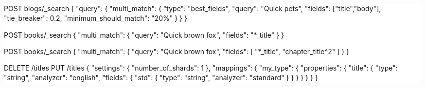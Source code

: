 POST blogs/_search
{
  "query": {
    "multi_match": {
      "type": "best_fields",
      "query": "Quick pets",
      "fields": ["title","body"],
      "tie_breaker": 0.2,
      "minimum_should_match": "20%"
    }
  }
}



POST books/_search
{
    "multi_match": {
        "query":  "Quick brown fox",
        "fields": "*_title"
    }
}


POST books/_search
{
    "multi_match": {
        "query":  "Quick brown fox",
        "fields": [ "*_title", "chapter_title^2" ]
    }
}



DELETE /titles
PUT /titles
{
    "settings": { "number_of_shards": 1 },
    "mappings": {
        "my_type": {
            "properties": {
                "title": {
                    "type":     "string",
                    "analyzer": "english",
                    "fields": {
                        "std":   {
                            "type":     "string",
                            "analyzer": "standard"
                        }
                    }
                }
            }
        }
    }
}
